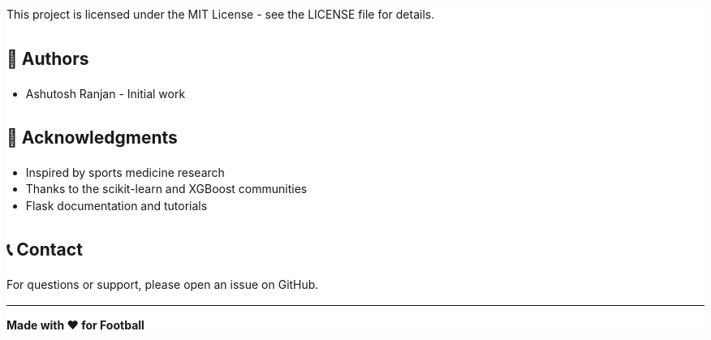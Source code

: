 This project is licensed under the MIT License - see the LICENSE file for details.

## 👥 Authors

- Ashutosh Ranjan - Initial work

## 🙏 Acknowledgments

- Inspired by sports medicine research
- Thanks to the scikit-learn and XGBoost communities
- Flask documentation and tutorials

## 📞 Contact

For questions or support, please open an issue on GitHub.

---

**Made with ❤️ for Football**
